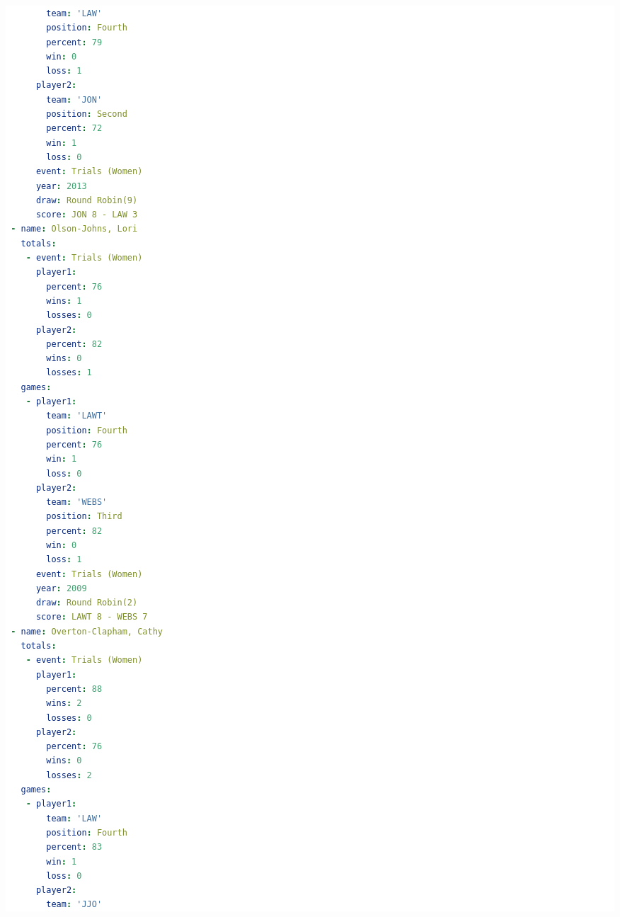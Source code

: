 ```yaml
        team: 'LAW'
        position: Fourth
        percent: 79
        win: 0
        loss: 1
      player2:
        team: 'JON'
        position: Second
        percent: 72
        win: 1
        loss: 0
      event: Trials (Women)
      year: 2013
      draw: Round Robin(9)
      score: JON 8 - LAW 3
 - name: Olson-Johns, Lori
   totals:
    - event: Trials (Women)
      player1:
        percent: 76
        wins: 1
        losses: 0
      player2:
        percent: 82
        wins: 0
        losses: 1
   games:
    - player1:
        team: 'LAWT'
        position: Fourth
        percent: 76
        win: 1
        loss: 0
      player2:
        team: 'WEBS'
        position: Third
        percent: 82
        win: 0
        loss: 1
      event: Trials (Women)
      year: 2009
      draw: Round Robin(2)
      score: LAWT 8 - WEBS 7
 - name: Overton-Clapham, Cathy
   totals:
    - event: Trials (Women)
      player1:
        percent: 88
        wins: 2
        losses: 0
      player2:
        percent: 76
        wins: 0
        losses: 2
   games:
    - player1:
        team: 'LAW'
        position: Fourth
        percent: 83
        win: 1
        loss: 0
      player2:
        team: 'JJO'
```